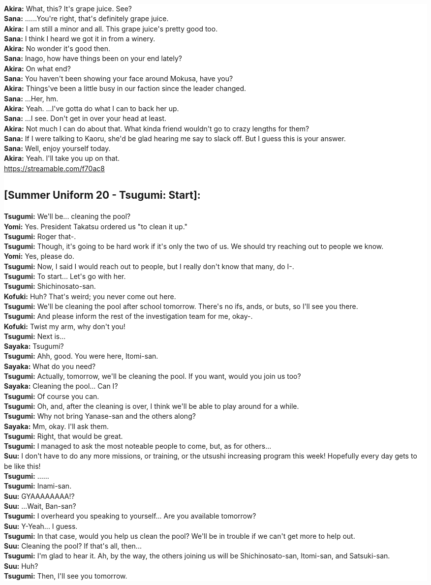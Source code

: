 **Akira:** What, this? It's grape juice\. See?  
**Sana:** \.\.\.\.\.\.You're right, that's definitely grape juice\.  
**Akira:** I am still a minor and all\. This grape juice's pretty good too\.  
**Sana:** I think I heard we got it in from a winery\.  
**Akira:** No wonder it's good then\.  
**Sana:** Inago, how have things been on your end lately?  
**Akira:** On what end?  
**Sana:** You haven't been showing your face around Mokusa, have you?  
**Akira:** Things've been a little busy in our faction since the leader changed\.  
**Sana:** \.\.\.Her, hm\.  
**Akira:** Yeah\. \.\.\.I've gotta do what I can to back her up\.  
**Sana:** \.\.\.I see\. Don't get in over your head at least\.  
**Akira:** Not much I can do about that\. What kinda friend wouldn't go to crazy lengths for them?  
**Sana:** If I were talking to Kaoru, she'd be glad hearing me say to slack off\. But I guess this is your answer\.  
**Sana:** Well, enjoy yourself today\.  
**Akira:** Yeah\. I'll take you up on that\.  
https://streamable.com/f70ac8

  

## [Summer Uniform 20 - Tsugumi: Start\]:
**Tsugumi:** We'll be\.\.\. cleaning the pool?  
**Yomi:** Yes\. President Takatsu ordered us "to clean it up\."  
**Tsugumi:** Roger that-\.  
**Tsugumi:** Though, it's going to be hard work if it's only the two of us\. We should try reaching out to people we know\.  
**Yomi:** Yes, please do\.  
**Tsugumi:** Now, I said I would reach out to people, but I really don't know that many, do I-\.  
**Tsugumi:** To start\.\.\. Let's go with her\.  
**Tsugumi:** Shichinosato-san\.  
**Kofuki:** Huh? That's weird; you never come out here\.  
**Tsugumi:** We'll be cleaning the pool after school tomorrow\. There's no ifs, ands, or buts, so I'll see you there\.  
**Tsugumi:** And please inform the rest of the investigation team for me, okay-\.  
**Kofuki:** Twist my arm, why don't you\!  
**Tsugumi:** Next is\.\.\.  
**Sayaka:** Tsugumi?  
**Tsugumi:** Ahh, good\. You were here, Itomi-san\.  
**Sayaka:** What do you need?  
**Tsugumi:** Actually, tomorrow, we'll be cleaning the pool\. If you want, would you join us too?  
**Sayaka:** Cleaning the pool\.\.\. Can I?  
**Tsugumi:** Of course you can\.  
**Tsugumi:** Oh, and, after the cleaning is over, I think we'll be able to play around for a while\.  
**Tsugumi:** Why not bring Yanase-san and the others along?  
**Sayaka:** Mm, okay\. I'll ask them\.  
**Tsugumi:** Right, that would be great\.  
**Tsugumi:** I managed to ask the most noteable people to come, but, as for others\.\.\.  
**Suu:** I don't have to do any more missions, or training, or the utsushi increasing program this week\! Hopefully every day gets to be like this\!  
**Tsugumi:** \.\.\.\.\.\.  
**Tsugumi:** Inami-san\.  
**Suu:** GYAAAAAAAA\!?  
**Suu:** \.\.\.Wait, Ban-san?  
**Tsugumi:** I overheard you speaking to yourself\.\.\. Are you available tomorrow?  
**Suu:** Y-Yeah\.\.\. I guess\.  
**Tsugumi:** In that case, would you help us clean the pool? We'll be in trouble if we can't get more to help out\.  
**Suu:** Cleaning the pool? If that's all, then\.\.\.  
**Tsugumi:** I'm glad to hear it\. Ah, by the way, the others joining us will be Shichinosato-san, Itomi-san, and Satsuki-san\.  
**Suu:** Huh?  
**Tsugumi:** Then, I'll see you tomorrow\.  